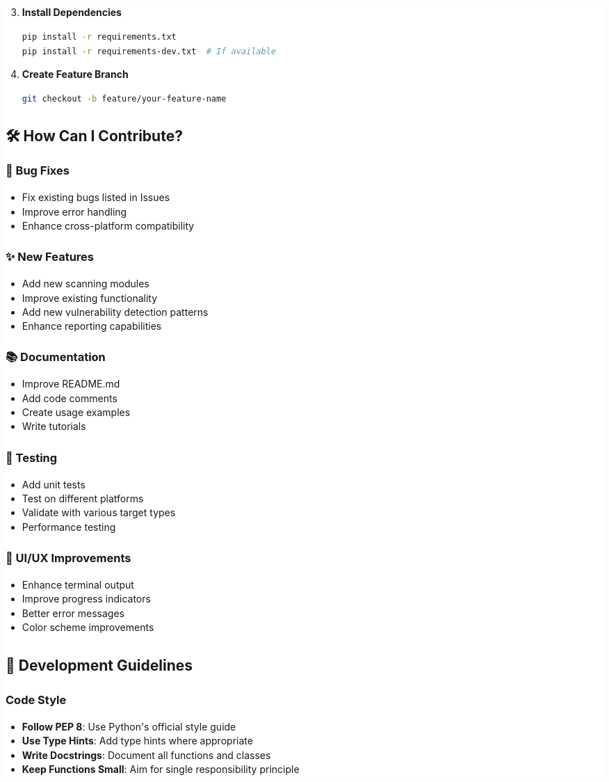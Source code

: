 3. **Install Dependencies**
   ```bash
   pip install -r requirements.txt
   pip install -r requirements-dev.txt  # If available
   ```

4. **Create Feature Branch**
   ```bash
   git checkout -b feature/your-feature-name
   ```

## 🛠️ How Can I Contribute?

### 🐛 Bug Fixes
- Fix existing bugs listed in Issues
- Improve error handling
- Enhance cross-platform compatibility

### ✨ New Features
- Add new scanning modules
- Improve existing functionality
- Add new vulnerability detection patterns
- Enhance reporting capabilities

### 📚 Documentation
- Improve README.md
- Add code comments
- Create usage examples
- Write tutorials

### 🧪 Testing
- Add unit tests
- Test on different platforms
- Validate with various target types
- Performance testing

### 🎨 UI/UX Improvements
- Enhance terminal output
- Improve progress indicators
- Better error messages
- Color scheme improvements

## 📝 Development Guidelines

### Code Style

- **Follow PEP 8**: Use Python's official style guide
- **Use Type Hints**: Add type hints where appropriate
- **Write Docstrings**: Document all functions and classes
- **Keep Functions Small**: Aim for single responsibility principle
